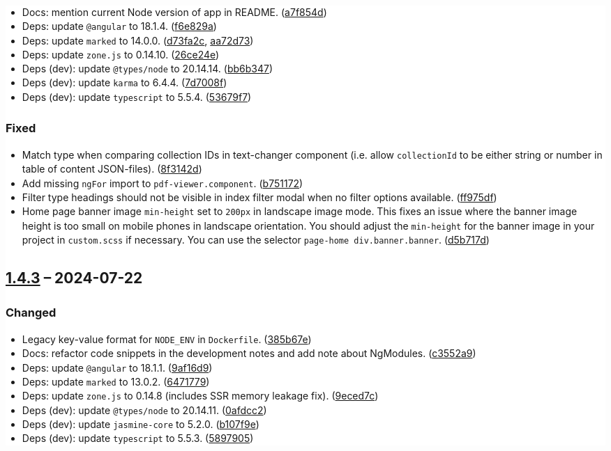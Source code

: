 - Docs: mention current Node version of app in README. ([a7f854d](https://github.com/slsfi/digital-edition-frontend-ng/commit/a7f854d0fb09fdea946023ad567b7303cd46ab86))
- Deps: update `@angular` to 18.1.4. ([f6e829a](https://github.com/slsfi/digital-edition-frontend-ng/commit/f6e829a5116048f7c72de1307eafe6583ce209b4))
- Deps: update `marked` to 14.0.0. ([d73fa2c](https://github.com/slsfi/digital-edition-frontend-ng/commit/d73fa2c6f2e3cf716c6c62c5834e860bf63c9a9f), [aa72d73](https://github.com/slsfi/digital-edition-frontend-ng/commit/aa72d73dffb22f1926b771d071e64a0a7f0e9151))
- Deps: update `zone.js` to 0.14.10. ([26ce24e](https://github.com/slsfi/digital-edition-frontend-ng/commit/26ce24e0b83cf3273fc0fee17195623cae71c699))
- Deps (dev): update `@types/node` to 20.14.14. ([bb6b347](https://github.com/slsfi/digital-edition-frontend-ng/commit/bb6b3476e05c4a8760c36d1eebdfc20fefa0f380))
- Deps (dev): update `karma` to 6.4.4. ([7d7008f](https://github.com/slsfi/digital-edition-frontend-ng/commit/7d7008fbec1fa7cbc976af787760e918674aa87b))
- Deps (dev): update `typescript` to 5.5.4. ([53679f7](https://github.com/slsfi/digital-edition-frontend-ng/commit/53679f7ea87cc09a58129d0ec4c70c46d5ea1e24))

### Fixed

- Match type when comparing collection IDs in text-changer component (i.e. allow `collectionId` to be either string or number in table of content JSON-files). ([8f3142d](https://github.com/slsfi/digital-edition-frontend-ng/commit/8f3142d9252e2014c3550223f62bf9676cfc8d5c))
- Add missing `ngFor` import to `pdf-viewer.component`. ([b751172](https://github.com/slsfi/digital-edition-frontend-ng/commit/b75117289732e5f4b00b4ac4d885b3f420498183))
- Filter type headings should not be visible in index filter modal when no filter options available. ([ff975df](https://github.com/slsfi/digital-edition-frontend-ng/commit/ff975dfacc50f3f71c2295b7553fdbcfa9f05b3e))
- Home page banner image `min-height` set to `200px` in landscape image mode. This fixes an issue where the banner image height is too small on mobile phones in landscape orientation. You should adjust the `min-height` for the banner image in your project in `custom.scss` if necessary. You can use the selector `page-home div.banner.banner`. ([d5b717d](https://github.com/slsfi/digital-edition-frontend-ng/commit/d5b717d22d0a2e57325f8090b10006248627965b))



## [1.4.3] – 2024-07-22

### Changed

- Legacy key-value format for `NODE_ENV` in `Dockerfile`. ([385b67e](https://github.com/slsfi/digital-edition-frontend-ng/commit/385b67e3d0303b84dabe41185c5299ca19da4191))
- Docs: refactor code snippets in the development notes and add note about NgModules. ([c3552a9](https://github.com/slsfi/digital-edition-frontend-ng/commit/c3552a9aa05dea9a2c56bc8da9cdc94b00f6589e))
- Deps: update `@angular` to 18.1.1. ([9af16d9](https://github.com/slsfi/digital-edition-frontend-ng/commit/9af16d9e62e3785117e4179e8187a0de52a92182))
- Deps: update `marked` to 13.0.2. ([6471779](https://github.com/slsfi/digital-edition-frontend-ng/commit/647177992e61b752eed1a1d460c7ce0dba5bf9fe))
- Deps: update `zone.js` to 0.14.8 (includes SSR memory leakage fix). ([9eced7c](https://github.com/slsfi/digital-edition-frontend-ng/commit/9eced7caa4fb9bdbff0cc230e37678a72e7006f4))
- Deps (dev): update `@types/node` to 20.14.11. ([0afdcc2](https://github.com/slsfi/digital-edition-frontend-ng/commit/0afdcc22e0346b2877021aecae14774aca1aac0b))
- Deps (dev): update `jasmine-core` to 5.2.0. ([b107f9e](https://github.com/slsfi/digital-edition-frontend-ng/commit/b107f9e7c26205f42eb1171a9ef60686b0dc4200))
- Deps (dev): update `typescript` to 5.5.3. ([5897905](https://github.com/slsfi/digital-edition-frontend-ng/commit/589790558aa92b58b7bc3550416e0eafb0a70076))


[unreleased]: https://github.com/slsfi/digital-edition-frontend-ng/compare/1.5.4...HEAD
[1.5.4]: https://github.com/slsfi/digital-edition-frontend-ng/compare/1.5.3...1.5.4
[1.5.3]: https://github.com/slsfi/digital-edition-frontend-ng/compare/1.5.2...1.5.3
[1.5.2]: https://github.com/slsfi/digital-edition-frontend-ng/compare/1.5.1...1.5.2
[1.5.1]: https://github.com/slsfi/digital-edition-frontend-ng/compare/1.5.0...1.5.1
[1.5.0]: https://github.com/slsfi/digital-edition-frontend-ng/compare/1.4.4...1.5.0
[1.4.4]: https://github.com/slsfi/digital-edition-frontend-ng/compare/1.4.3...1.4.4
[1.4.3]: https://github.com/slsfi/digital-edition-frontend-ng/compare/1.4.2...1.4.3
[1.4.2]: https://github.com/slsfi/digital-edition-frontend-ng/compare/1.4.1...1.4.2
[1.4.1]: https://github.com/slsfi/digital-edition-frontend-ng/compare/1.4.0...1.4.1
[1.4.0]: https://github.com/slsfi/digital-edition-frontend-ng/compare/1.3.4...1.4.0
[1.3.4]: https://github.com/slsfi/digital-edition-frontend-ng/compare/1.3.3...1.3.4
[1.3.3]: https://github.com/slsfi/digital-edition-frontend-ng/compare/1.3.2...1.3.3
[1.3.2]: https://github.com/slsfi/digital-edition-frontend-ng/compare/1.3.1...1.3.2
[1.3.1]: https://github.com/slsfi/digital-edition-frontend-ng/compare/1.3.0...1.3.1
[1.3.0]: https://github.com/slsfi/digital-edition-frontend-ng/compare/1.2.3...1.3.0
[1.2.3]: https://github.com/slsfi/digital-edition-frontend-ng/compare/1.2.2...1.2.3
[1.2.2]: https://github.com/slsfi/digital-edition-frontend-ng/compare/1.2.1...1.2.2
[1.2.1]: https://github.com/slsfi/digital-edition-frontend-ng/compare/1.2.0...1.2.1
[1.2.0]: https://github.com/slsfi/digital-edition-frontend-ng/compare/1.1.1...1.2.0
[1.1.1]: https://github.com/slsfi/digital-edition-frontend-ng/compare/1.1.0...1.1.1
[1.1.0]: https://github.com/slsfi/digital-edition-frontend-ng/compare/1.0.3...1.1.0
[1.0.3]: https://github.com/slsfi/digital-edition-frontend-ng/compare/v1.0.2...1.0.3
[1.0.2]: https://github.com/slsfi/digital-edition-frontend-ng/compare/v1.0.1...v1.0.2
[1.0.1]: https://github.com/slsfi/digital-edition-frontend-ng/compare/v1.0.0...v1.0.1
[1.0.0]: https://github.com/slsfi/digital-edition-frontend-ng/releases/tag/v1.0.0
[1.5.3-production.1]: https://github.com/slsfi/ordsprak-frontend/compare/1.5.2-production.2...1.5.3-production.1
[1.5.2-production.2]: https://github.com/slsfi/ordsprak-frontend/compare/1.5.2-production.1...1.5.2-production.2
[1.5.2-production.1]: https://github.com/slsfi/ordsprak-frontend/compare/1.4.4-production.2...1.5.2-production.1
[1.4.4-production.2]: https://github.com/slsfi/ordsprak-frontend/compare/1.4.4-production.1...1.4.4-production.2
[1.4.4-production.1]: https://github.com/slsfi/ordsprak-frontend/releases/tag/1.4.4-production.1